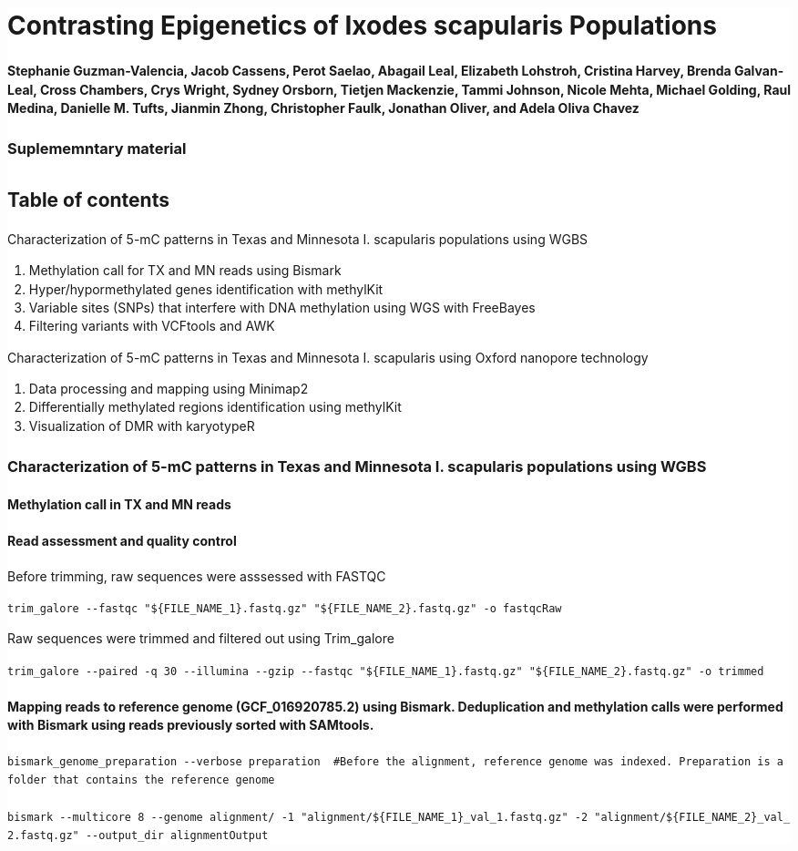 # Contrasting Epigenetics of Ixodes scapularis Populations
#### Stephanie Guzman-Valencia, Jacob Cassens, Perot Saelao, Abagail Leal, Elizabeth Lohstroh, Cristina Harvey, Brenda Galvan-Leal, Cross Chambers, Crys Wright, Sydney Orsborn, Tietjen Mackenzie, Tammi Johnson, Nicole Mehta, Michael Golding, Raul Medina, Danielle M. Tufts, Jianmin Zhong, Christopher Faulk, Jonathan Oliver, and Adela Oliva Chavez
### Suplememntary material
## Table of contents
Characterization of 5-mC patterns in Texas and Minnesota I. scapularis populations using WGBS
1. Methylation call for TX and MN reads using Bismark
2. Hyper/hypormethylated genes identification with methylKit
3. Variable sites (SNPs) that interfere with DNA methylation using WGS with FreeBayes
4. Filtering variants with VCFtools and AWK

Characterization of 5-mC patterns in Texas and Minnesota I. scapularis using Oxford nanopore technology
1. Data processing and mapping using Minimap2
2. Differentially methylated regions identification using methylKit
3. Visualization of DMR with karyotypeR

### Characterization of 5-mC patterns in Texas and Minnesota I. scapularis populations using WGBS

#### Methylation call in TX and MN reads

#### Read assessment and quality control

Before trimming, raw sequences were asssessed with FASTQC
```shell
trim_galore --fastqc "${FILE_NAME_1}.fastq.gz" "${FILE_NAME_2}.fastq.gz" -o fastqcRaw
```

Raw sequences were trimmed and filtered out using Trim_galore
```shell
trim_galore --paired -q 30 --illumina --gzip --fastqc "${FILE_NAME_1}.fastq.gz" "${FILE_NAME_2}.fastq.gz" -o trimmed
```

#### Mapping reads to reference genome (GCF_016920785.2) using Bismark. Deduplication and methylation calls were performed with Bismark using reads previously sorted with SAMtools.

```shell
bismark_genome_preparation --verbose preparation  #Before the alignment, reference genome was indexed. Preparation is a folder that contains the reference genome

bismark --multicore 8 --genome alignment/ -1 "alignment/${FILE_NAME_1}_val_1.fastq.gz" -2 "alignment/${FILE_NAME_2}_val_2.fastq.gz" --output_dir alignmentOutput
```
